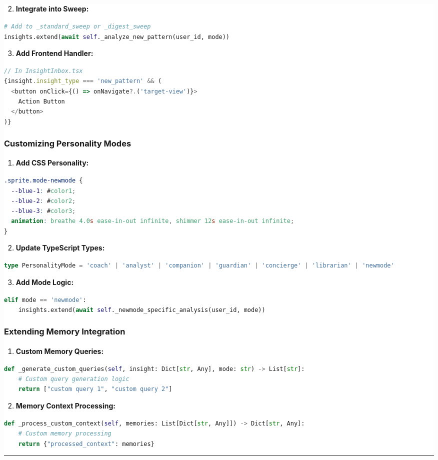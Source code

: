 2. **Integrate into Sweep:**
```python
# Add to _standard_sweep or _digest_sweep
insights.extend(await self._analyze_new_pattern(user_id, mode))
```

3. **Add Frontend Handler:**
```typescript
// In InsightInbox.tsx
{insight.insight_type === 'new_pattern' && (
  <button onClick={() => onNavigate?.('target-view')}>
    Action Button
  </button>
)}
```

### **Customizing Personality Modes**

1. **Add CSS Personality:**
```css
.sprite.mode-newmode {
  --blue-1: #color1;
  --blue-2: #color2;
  --blue-3: #color3;
  animation: breathe 4.0s ease-in-out infinite, shimmer 12s ease-in-out infinite;
}
```

2. **Update TypeScript Types:**
```typescript
type PersonalityMode = 'coach' | 'analyst' | 'companion' | 'guardian' | 'concierge' | 'librarian' | 'newmode'
```

3. **Add Mode Logic:**
```python
elif mode == 'newmode':
    insights.extend(await self._newmode_specific_analysis(user_id, mode))
```

### **Extending Memory Integration**

1. **Custom Memory Queries:**
```python
def _generate_custom_queries(self, insight: Dict[str, Any], mode: str) -> List[str]:
    # Custom query generation logic
    return ["custom query 1", "custom query 2"]
```

2. **Memory Context Processing:**
```python
def _process_custom_context(self, memories: List[Dict[str, Any]]) -> Dict[str, Any]:
    # Custom memory processing
    return {"processed_context": memories}
```

---
